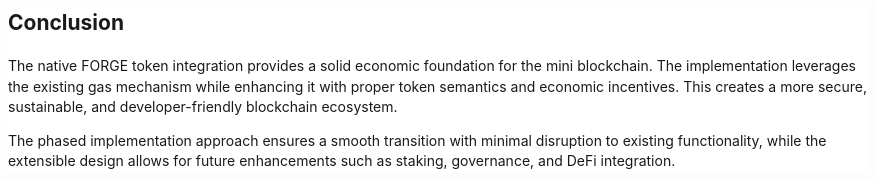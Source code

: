 ## Conclusion

The native FORGE token integration provides a solid economic foundation for the mini blockchain. The implementation leverages the existing gas mechanism while enhancing it with proper token semantics and economic incentives. This creates a more secure, sustainable, and developer-friendly blockchain ecosystem.

The phased implementation approach ensures a smooth transition with minimal disruption to existing functionality, while the extensible design allows for future enhancements such as staking, governance, and DeFi integration.